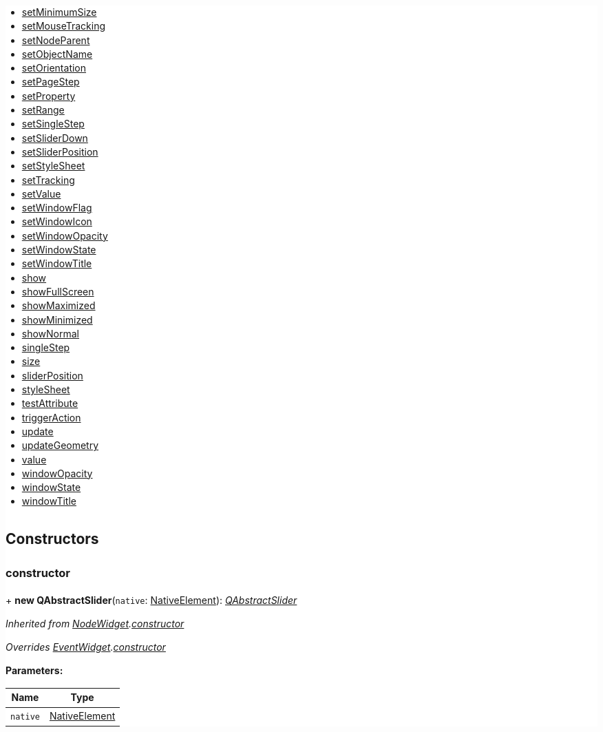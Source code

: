 * [setMinimumSize](qabstractslider.md#setminimumsize)
* [setMouseTracking](qabstractslider.md#setmousetracking)
* [setNodeParent](qabstractslider.md#setnodeparent)
* [setObjectName](qabstractslider.md#setobjectname)
* [setOrientation](qabstractslider.md#setorientation)
* [setPageStep](qabstractslider.md#setpagestep)
* [setProperty](qabstractslider.md#setproperty)
* [setRange](qabstractslider.md#setrange)
* [setSingleStep](qabstractslider.md#setsinglestep)
* [setSliderDown](qabstractslider.md#setsliderdown)
* [setSliderPosition](qabstractslider.md#setsliderposition)
* [setStyleSheet](qabstractslider.md#setstylesheet)
* [setTracking](qabstractslider.md#settracking)
* [setValue](qabstractslider.md#setvalue)
* [setWindowFlag](qabstractslider.md#setwindowflag)
* [setWindowIcon](qabstractslider.md#setwindowicon)
* [setWindowOpacity](qabstractslider.md#setwindowopacity)
* [setWindowState](qabstractslider.md#setwindowstate)
* [setWindowTitle](qabstractslider.md#setwindowtitle)
* [show](qabstractslider.md#show)
* [showFullScreen](qabstractslider.md#showfullscreen)
* [showMaximized](qabstractslider.md#showmaximized)
* [showMinimized](qabstractslider.md#showminimized)
* [showNormal](qabstractslider.md#shownormal)
* [singleStep](qabstractslider.md#singlestep)
* [size](qabstractslider.md#size)
* [sliderPosition](qabstractslider.md#sliderposition)
* [styleSheet](qabstractslider.md#stylesheet)
* [testAttribute](qabstractslider.md#testattribute)
* [triggerAction](qabstractslider.md#triggeraction)
* [update](qabstractslider.md#update)
* [updateGeometry](qabstractslider.md#updategeometry)
* [value](qabstractslider.md#value)
* [windowOpacity](qabstractslider.md#windowopacity)
* [windowState](qabstractslider.md#windowstate)
* [windowTitle](qabstractslider.md#windowtitle)

## Constructors

###  constructor

\+ **new QAbstractSlider**(`native`: [NativeElement](../globals.md#nativeelement)): *[QAbstractSlider](qabstractslider.md)*

*Inherited from [NodeWidget](nodewidget.md).[constructor](nodewidget.md#constructor)*

*Overrides [EventWidget](eventwidget.md).[constructor](eventwidget.md#constructor)*

**Parameters:**

Name | Type |
------ | ------ |
`native` | [NativeElement](../globals.md#nativeelement) |
